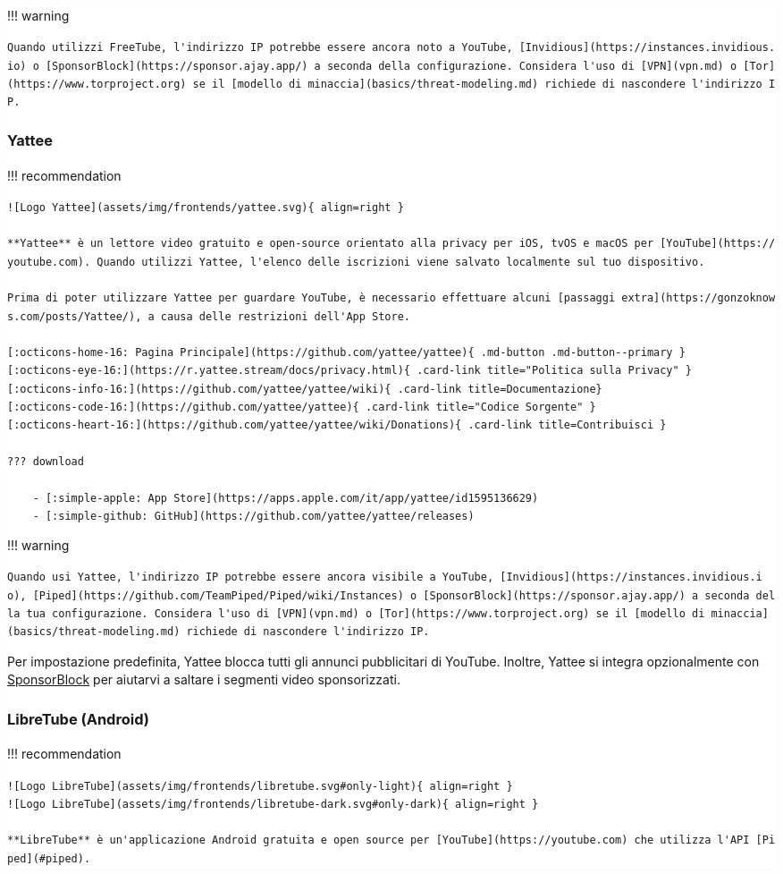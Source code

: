 !!! warning

    Quando utilizzi FreeTube, l'indirizzo IP potrebbe essere ancora noto a YouTube, [Invidious](https://instances.invidious.io) o [SponsorBlock](https://sponsor.ajay.app/) a seconda della configurazione. Considera l'uso di [VPN](vpn.md) o [Tor](https://www.torproject.org) se il [modello di minaccia](basics/threat-modeling.md) richiede di nascondere l'indirizzo IP.

### Yattee

!!! recommendation

    ![Logo Yattee](assets/img/frontends/yattee.svg){ align=right }
    
    **Yattee** è un lettore video gratuito e open-source orientato alla privacy per iOS, tvOS e macOS per [YouTube](https://youtube.com). Quando utilizzi Yattee, l'elenco delle iscrizioni viene salvato localmente sul tuo dispositivo.
    
    Prima di poter utilizzare Yattee per guardare YouTube, è necessario effettuare alcuni [passaggi extra](https://gonzoknows.com/posts/Yattee/), a causa delle restrizioni dell'App Store.
    
    [:octicons-home-16: Pagina Principale](https://github.com/yattee/yattee){ .md-button .md-button--primary }
    [:octicons-eye-16:](https://r.yattee.stream/docs/privacy.html){ .card-link title="Politica sulla Privacy" }
    [:octicons-info-16:](https://github.com/yattee/yattee/wiki){ .card-link title=Documentazione}
    [:octicons-code-16:](https://github.com/yattee/yattee){ .card-link title="Codice Sorgente" }
    [:octicons-heart-16:](https://github.com/yattee/yattee/wiki/Donations){ .card-link title=Contribuisci }
    
    ??? download
    
        - [:simple-apple: App Store](https://apps.apple.com/it/app/yattee/id1595136629)
        - [:simple-github: GitHub](https://github.com/yattee/yattee/releases)

!!! warning

    Quando usi Yattee, l'indirizzo IP potrebbe essere ancora visibile a YouTube, [Invidious](https://instances.invidious.io), [Piped](https://github.com/TeamPiped/Piped/wiki/Instances) o [SponsorBlock](https://sponsor.ajay.app/) a seconda della tua configurazione. Considera l'uso di [VPN](vpn.md) o [Tor](https://www.torproject.org) se il [modello di minaccia](basics/threat-modeling.md) richiede di nascondere l'indirizzo IP.

Per impostazione predefinita, Yattee blocca tutti gli annunci pubblicitari di YouTube. Inoltre, Yattee si integra opzionalmente con [SponsorBlock](https://sponsor.ajay.app) per aiutarvi a saltare i segmenti video sponsorizzati.

### LibreTube (Android)

!!! recommendation

    ![Logo LibreTube](assets/img/frontends/libretube.svg#only-light){ align=right }
    ![Logo LibreTube](assets/img/frontends/libretube-dark.svg#only-dark){ align=right }
    
    **LibreTube** è un'applicazione Android gratuita e open source per [YouTube](https://youtube.com) che utilizza l'API [Piped](#piped).
    